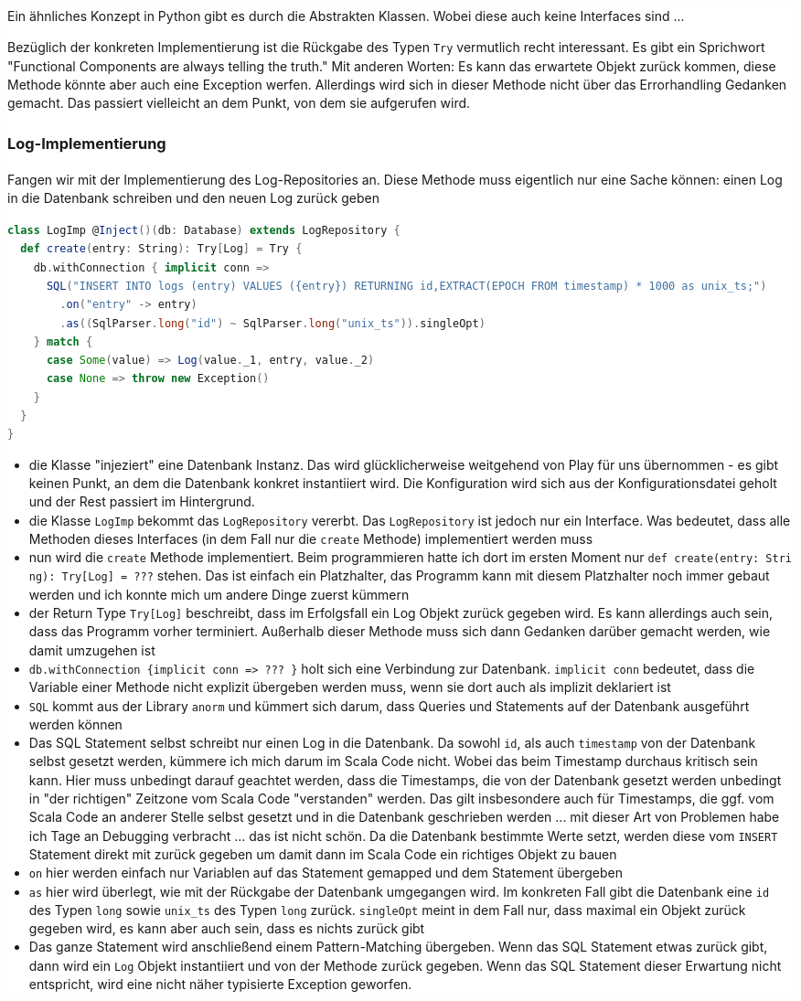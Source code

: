 Ein ähnliches Konzept in Python gibt es durch die Abstrakten Klassen. Wobei diese auch keine Interfaces sind ...

Bezüglich der konkreten Implementierung ist die Rückgabe des Typen `Try` vermutlich recht interessant. Es gibt ein Sprichwort "Functional Components are always telling the truth." Mit anderen Worten: Es kann das erwartete Objekt zurück kommen, diese Methode könnte aber auch eine Exception werfen. Allerdings wird sich in dieser Methode nicht über das Errorhandling Gedanken gemacht. Das passiert vielleicht an dem Punkt, von dem sie aufgerufen wird.

### Log-Implementierung
Fangen wir mit der Implementierung des Log-Repositories an. Diese Methode muss eigentlich nur eine Sache können: einen Log in die Datenbank schreiben und den neuen Log zurück geben

```scala
class LogImp @Inject()(db: Database) extends LogRepository {
  def create(entry: String): Try[Log] = Try {
    db.withConnection { implicit conn =>
      SQL("INSERT INTO logs (entry) VALUES ({entry}) RETURNING id,EXTRACT(EPOCH FROM timestamp) * 1000 as unix_ts;")
        .on("entry" -> entry)
        .as((SqlParser.long("id") ~ SqlParser.long("unix_ts")).singleOpt)
    } match {
      case Some(value) => Log(value._1, entry, value._2)
      case None => throw new Exception()
    }
  }
}
```

- die Klasse "injeziert" eine Datenbank Instanz. Das wird glücklicherweise weitgehend von Play für uns übernommen - es gibt keinen Punkt, an dem die Datenbank konkret instantiiert wird. Die Konfiguration wird sich aus der Konfigurationsdatei geholt und der Rest passiert im Hintergrund.
- die Klasse `LogImp` bekommt das `LogRepository` vererbt. Das `LogRepository` ist jedoch nur ein Interface. Was bedeutet, dass alle Methoden dieses Interfaces (in dem Fall nur die `create` Methode) implementiert werden muss
- nun wird die `create` Methode implementiert. Beim programmieren hatte ich dort im ersten Moment nur `def create(entry: String): Try[Log] = ???` stehen. Das ist einfach ein Platzhalter, das Programm kann mit diesem Platzhalter noch immer gebaut werden und ich konnte mich um andere Dinge zuerst kümmern
- der Return Type `Try[Log]` beschreibt, dass im Erfolgsfall ein Log Objekt zurück gegeben wird. Es kann allerdings auch sein, dass das Programm vorher terminiert. Außerhalb dieser Methode muss sich dann Gedanken darüber gemacht werden, wie damit umzugehen ist
- `db.withConnection {implicit conn => ??? }` holt sich eine Verbindung zur Datenbank. `implicit conn` bedeutet, dass die Variable einer Methode nicht explizit übergeben werden muss, wenn sie dort auch als implizit deklariert ist
- `SQL` kommt aus der Library `anorm` und kümmert sich darum, dass Queries und Statements auf der Datenbank ausgeführt werden können
- Das SQL Statement selbst schreibt nur einen Log in die Datenbank. Da sowohl `id`, als auch `timestamp` von der Datenbank selbst gesetzt werden, kümmere ich mich darum im Scala Code nicht. Wobei das beim Timestamp durchaus kritisch sein kann. Hier muss unbedingt darauf geachtet werden, dass die Timestamps, die von der Datenbank gesetzt werden unbedingt in "der richtigen" Zeitzone vom Scala Code "verstanden" werden. Das gilt insbesondere auch für Timestamps, die ggf. vom Scala Code an anderer Stelle selbst gesetzt und in die Datenbank geschrieben werden ... mit dieser Art von Problemen habe ich Tage an Debugging verbracht ... das ist nicht schön. Da die Datenbank bestimmte Werte setzt, werden diese vom `INSERT` Statement direkt mit zurück gegeben um damit dann im Scala Code ein richtiges Objekt zu bauen
- `on` hier werden einfach nur Variablen auf das Statement gemapped und dem Statement übergeben
- `as` hier wird überlegt, wie mit der Rückgabe der Datenbank umgegangen wird. Im konkreten Fall gibt die Datenbank eine `id` des Typen `long` sowie `unix_ts` des Typen `long` zurück. `singleOpt` meint in dem Fall nur, dass maximal ein Objekt zurück gegeben wird, es kann aber auch sein, dass es nichts zurück gibt
- Das ganze Statement wird anschließend einem Pattern-Matching übergeben. Wenn das SQL Statement etwas zurück gibt, dann wird ein `Log` Objekt instantiiert und von der Methode zurück gegeben. Wenn das SQL Statement dieser Erwartung nicht entspricht, wird eine nicht näher typisierte Exception geworfen.

[//]: # (START CUSTOM SCRIPT)
[//]: # (START MARKDOWNREF)
[//]: # (https://raw.githubusercontent.com/JangasCodingplace/jangas-codingplace-blogs/main/blogs/web-and-queues/assets/project-description/de.md)
[//]: # (END MARKDOWNREF)
[//]: # (END CUSTOM SCRIPT)